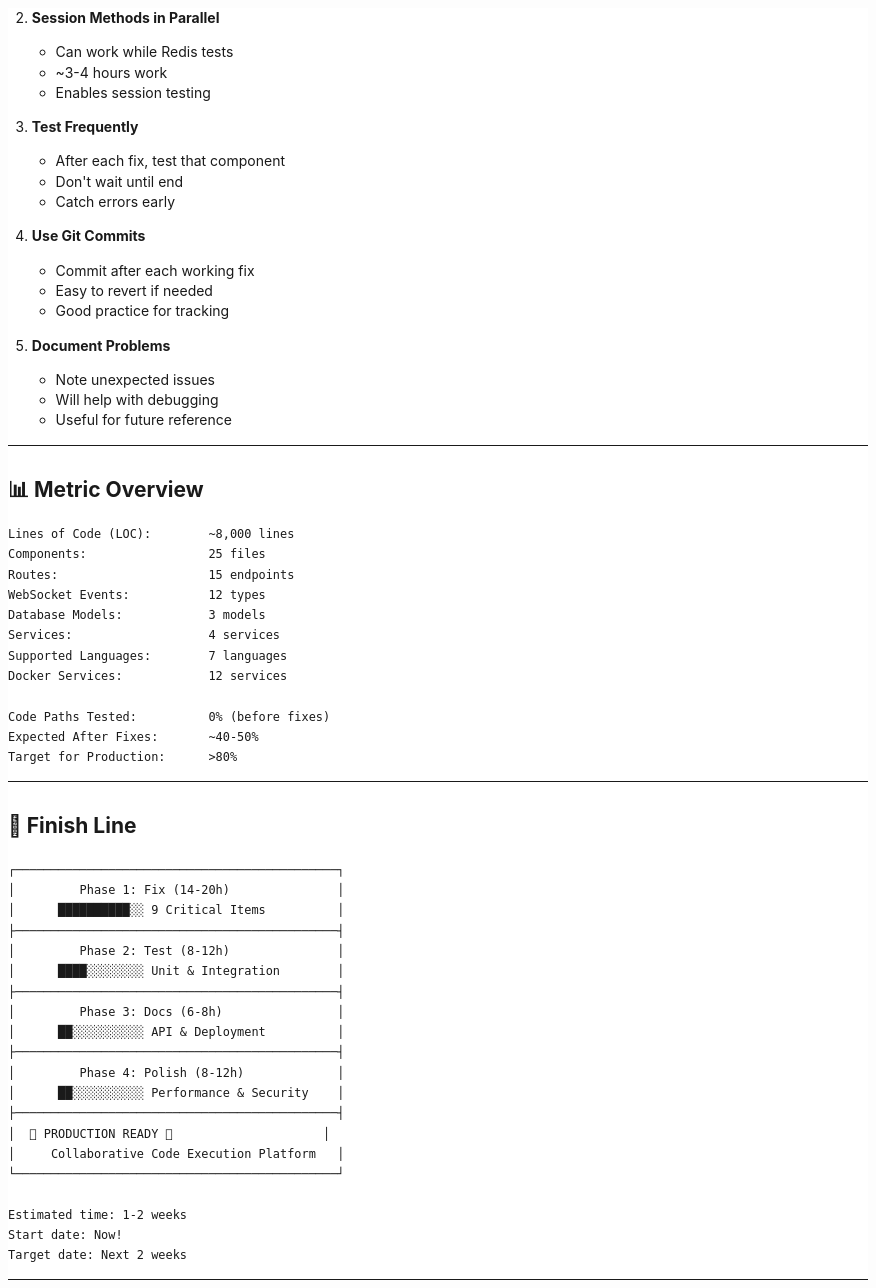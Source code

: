 2. **Session Methods in Parallel**
   - Can work while Redis tests
   - ~3-4 hours work
   - Enables session testing

3. **Test Frequently**
   - After each fix, test that component
   - Don't wait until end
   - Catch errors early

4. **Use Git Commits**
   - Commit after each working fix
   - Easy to revert if needed
   - Good practice for tracking

5. **Document Problems**
   - Note unexpected issues
   - Will help with debugging
   - Useful for future reference

---

## 📊 Metric Overview

```
Lines of Code (LOC):        ~8,000 lines
Components:                 25 files
Routes:                     15 endpoints
WebSocket Events:           12 types
Database Models:            3 models
Services:                   4 services
Supported Languages:        7 languages
Docker Services:            12 services

Code Paths Tested:          0% (before fixes)
Expected After Fixes:       ~40-50%
Target for Production:      >80%
```

---

## 🏁 Finish Line

```
┌─────────────────────────────────────────────┐
│         Phase 1: Fix (14-20h)               │
│      ██████████░░ 9 Critical Items          │
├─────────────────────────────────────────────┤
│         Phase 2: Test (8-12h)               │
│      ████░░░░░░░░ Unit & Integration        │
├─────────────────────────────────────────────┤
│         Phase 3: Docs (6-8h)                │
│      ██░░░░░░░░░░ API & Deployment          │
├─────────────────────────────────────────────┤
│         Phase 4: Polish (8-12h)             │
│      ██░░░░░░░░░░ Performance & Security    │
├─────────────────────────────────────────────┤
│  🎉 PRODUCTION READY 🎉                     │
│     Collaborative Code Execution Platform   │
└─────────────────────────────────────────────┘

Estimated time: 1-2 weeks
Start date: Now!
Target date: Next 2 weeks
```

---